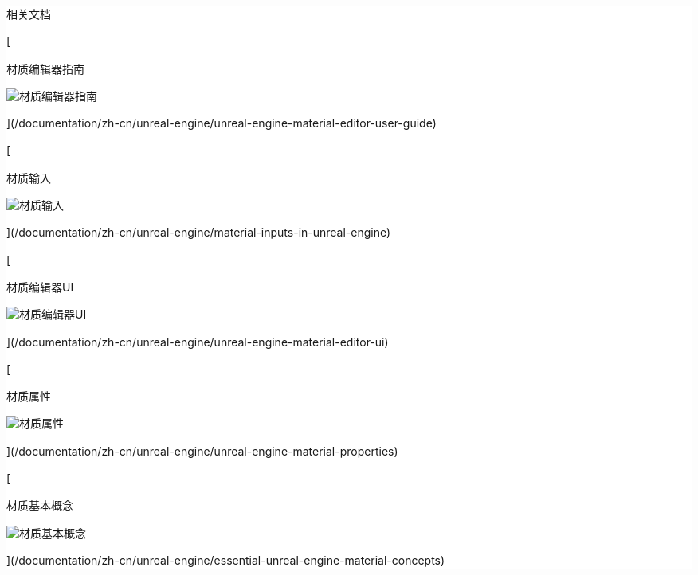相关文档

[

材质编辑器指南

![材质编辑器指南](https://dev.epicgames.com/community/api/documentation/image/14556df3-8b8e-4517-8ed0-d76a90f5fdfe?resizing_type=fit&width=160&height=92)

](/documentation/zh-cn/unreal-engine/unreal-engine-material-editor-user-guide)

[

材质输入

![材质输入](https://dev.epicgames.com/community/api/documentation/image/e597ee6d-9089-48c5-948f-900cae75b677?resizing_type=fit&width=160&height=92)

](/documentation/zh-cn/unreal-engine/material-inputs-in-unreal-engine)

[

材质编辑器UI

![材质编辑器UI](https://dev.epicgames.com/community/api/documentation/image/4c4d4a6a-52c0-432a-bd48-7a029cd60652?resizing_type=fit&width=160&height=92)

](/documentation/zh-cn/unreal-engine/unreal-engine-material-editor-ui)

[

材质属性

![材质属性](https://dev.epicgames.com/community/api/documentation/image/1dd04efc-be01-4b5d-b4c8-f876754895b1?resizing_type=fit&width=160&height=92)

](/documentation/zh-cn/unreal-engine/unreal-engine-material-properties)

[

材质基本概念

![材质基本概念](https://dev.epicgames.com/community/api/documentation/image/fbac30c8-a779-4090-bf78-ba9029431fd8?resizing_type=fit&width=160&height=92)

](/documentation/zh-cn/unreal-engine/essential-unreal-engine-material-concepts)